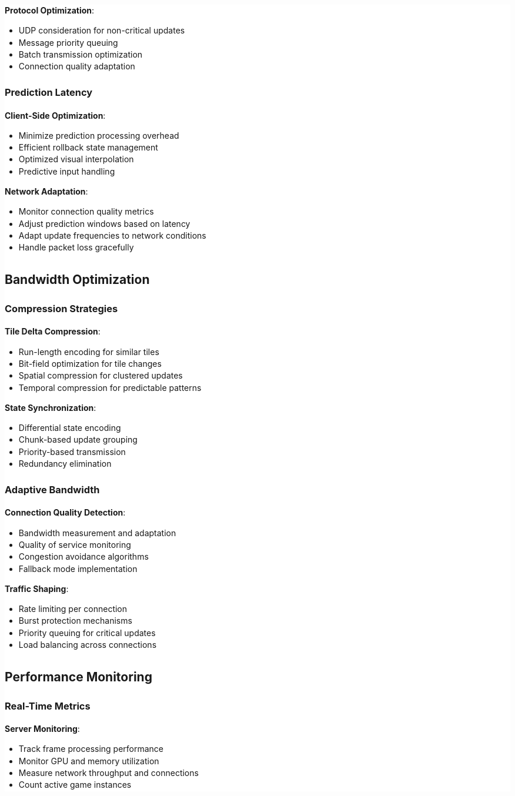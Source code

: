 **Protocol Optimization**:
- UDP consideration for non-critical updates
- Message priority queuing
- Batch transmission optimization
- Connection quality adaptation

### Prediction Latency
**Client-Side Optimization**:
- Minimize prediction processing overhead
- Efficient rollback state management
- Optimized visual interpolation
- Predictive input handling

**Network Adaptation**:
- Monitor connection quality metrics
- Adjust prediction windows based on latency
- Adapt update frequencies to network conditions
- Handle packet loss gracefully

## Bandwidth Optimization

### Compression Strategies
**Tile Delta Compression**:
- Run-length encoding for similar tiles
- Bit-field optimization for tile changes
- Spatial compression for clustered updates
- Temporal compression for predictable patterns

**State Synchronization**:
- Differential state encoding
- Chunk-based update grouping
- Priority-based transmission
- Redundancy elimination

### Adaptive Bandwidth
**Connection Quality Detection**:
- Bandwidth measurement and adaptation
- Quality of service monitoring
- Congestion avoidance algorithms
- Fallback mode implementation

**Traffic Shaping**:
- Rate limiting per connection
- Burst protection mechanisms
- Priority queuing for critical updates
- Load balancing across connections

## Performance Monitoring

### Real-Time Metrics
**Server Monitoring**:
- Track frame processing performance
- Monitor GPU and memory utilization
- Measure network throughput and connections
- Count active game instances
